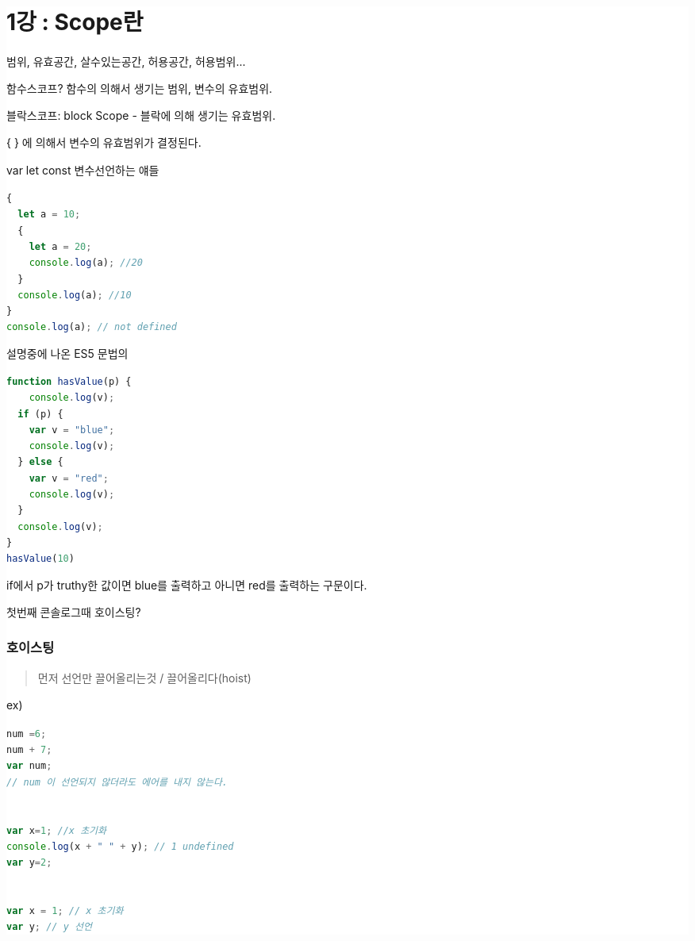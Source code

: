 # 1강 : Scope란
범위, 유효공간, 살수있는공간, 허용공간, 허용범위...

함수스코프?
함수의 의해서 생기는 범위, 변수의 유효범위.

블락스코프:
block Scope - 블락에 의해 생기는 유효범위.

{ } 에 의해서 변수의 유효범위가 결정된다.

var
let
const
변수선언하는 얘들

```javascript
{
  let a = 10;
  {
    let a = 20;
    console.log(a); //20
  }
  console.log(a); //10
}
console.log(a); // not defined
```

설명중에 나온 ES5 문법의

```javascript
function hasValue(p) {
    console.log(v);
  if (p) {
    var v = "blue";
    console.log(v);
  } else {
    var v = "red";
    console.log(v);
  }
  console.log(v);
}
hasValue(10)
```

if에서 p가 truthy한 값이면 blue를 출력하고 아니면 red를 출력하는 구문이다.

첫번째 콘솔로그때 호이스팅?
### 호이스팅
>먼저 선언만 끌어올리는것 / 끌어올리다(hoist)
>
ex) 
```javascript
num =6;
num + 7;
var num;
// num 이 선언되지 않더라도 에어를 내지 않는다.


var x=1; //x 초기화
console.log(x + " " + y); // 1 undefined
var y=2;


var x = 1; // x 초기화
var y; // y 선언
```